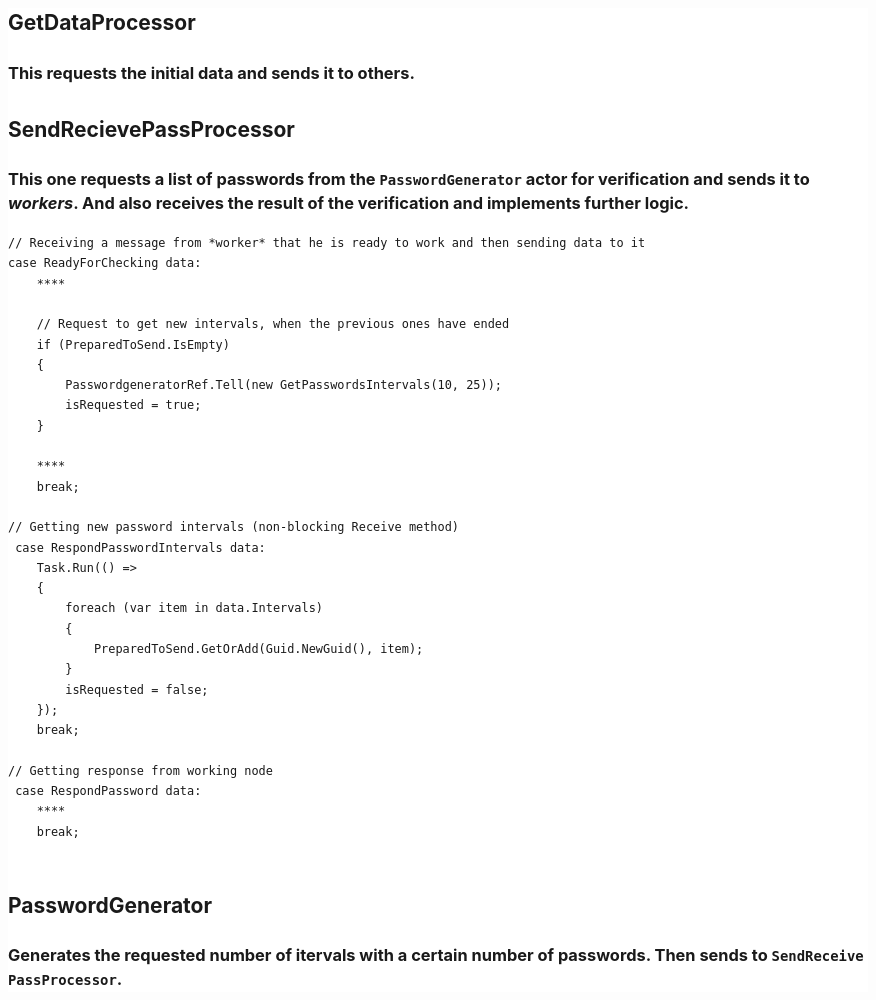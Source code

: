 ## GetDataProcessor

### This requests the initial data and sends it to others.

## SendRecievePassProcessor

### This one requests a list of passwords from the **`PasswordGenerator`** actor for verification and sends it to *workers*. And also receives the result of the verification and implements further logic.

```
// Receiving a message from *worker* that he is ready to work and then sending data to it
case ReadyForChecking data:
    ****

    // Request to get new intervals, when the previous ones have ended  
    if (PreparedToSend.IsEmpty)
    {
        PasswordgeneratorRef.Tell(new GetPasswordsIntervals(10, 25));
        isRequested = true;
    }

    ****
    break;

// Getting new password intervals (non-blocking Receive method)
 case RespondPasswordIntervals data:
    Task.Run(() =>
    {
        foreach (var item in data.Intervals)
        {
            PreparedToSend.GetOrAdd(Guid.NewGuid(), item);
        }
        isRequested = false;
    });
    break;

// Getting response from working node
 case RespondPassword data:
    ****
    break;


```

## PasswordGenerator

### Generates the requested number of itervals with a certain number of passwords. Then sends to **`SendReceivePassProcessor`**.
